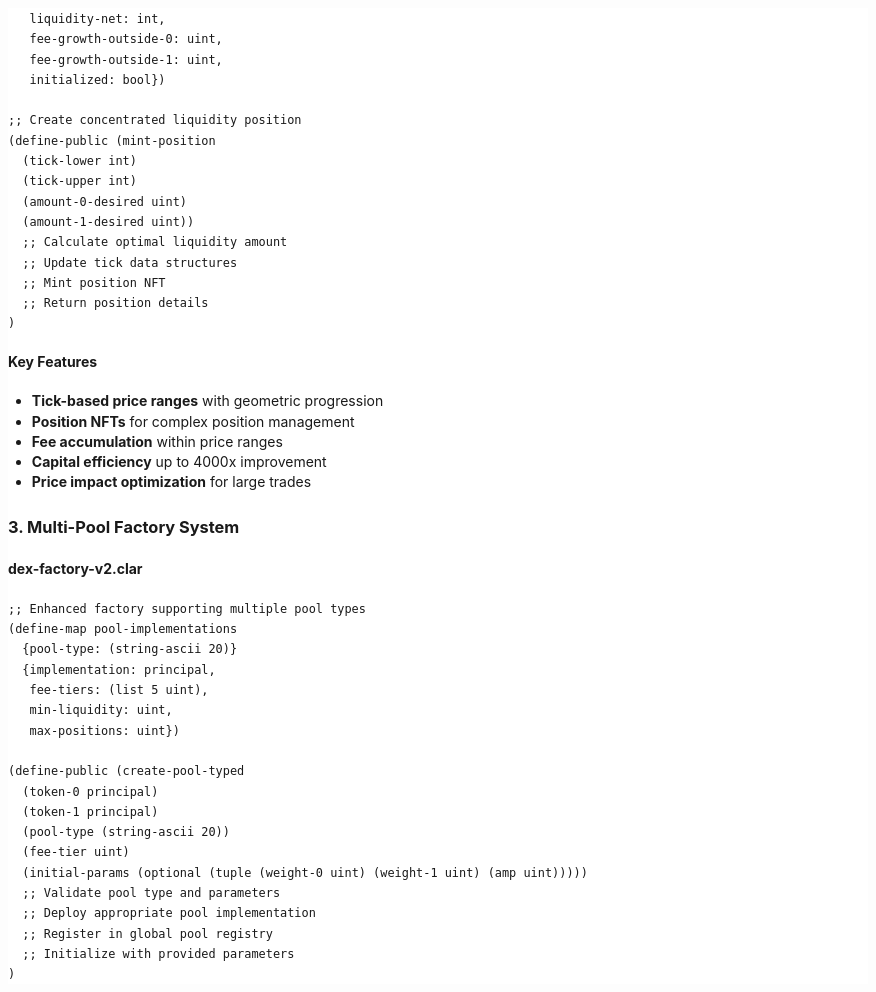 ```clarity
   liquidity-net: int,
   fee-growth-outside-0: uint,
   fee-growth-outside-1: uint,
   initialized: bool})

;; Create concentrated liquidity position
(define-public (mint-position 
  (tick-lower int) 
  (tick-upper int) 
  (amount-0-desired uint) 
  (amount-1-desired uint))
  ;; Calculate optimal liquidity amount
  ;; Update tick data structures
  ;; Mint position NFT
  ;; Return position details
)
```

#### Key Features

- **Tick-based price ranges** with geometric progression
- **Position NFTs** for complex position management
- **Fee accumulation** within price ranges
- **Capital efficiency** up to 4000x improvement
- **Price impact optimization** for large trades

### 3. Multi-Pool Factory System

#### dex-factory-v2.clar

```clarity
;; Enhanced factory supporting multiple pool types
(define-map pool-implementations
  {pool-type: (string-ascii 20)}
  {implementation: principal,
   fee-tiers: (list 5 uint),
   min-liquidity: uint,
   max-positions: uint})

(define-public (create-pool-typed
  (token-0 principal)
  (token-1 principal)
  (pool-type (string-ascii 20))
  (fee-tier uint)
  (initial-params (optional (tuple (weight-0 uint) (weight-1 uint) (amp uint)))))
  ;; Validate pool type and parameters
  ;; Deploy appropriate pool implementation
  ;; Register in global pool registry
  ;; Initialize with provided parameters
)
```
